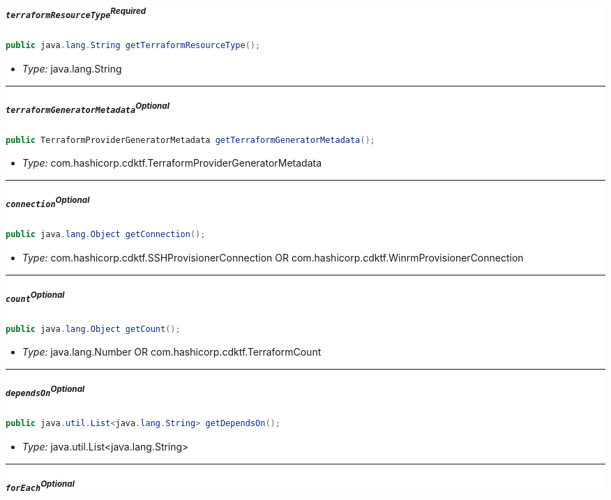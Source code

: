 ##### `terraformResourceType`<sup>Required</sup> <a name="terraformResourceType" id="@cdktf/provider-vault.mount.Mount.property.terraformResourceType"></a>

```java
public java.lang.String getTerraformResourceType();
```

- *Type:* java.lang.String

---

##### `terraformGeneratorMetadata`<sup>Optional</sup> <a name="terraformGeneratorMetadata" id="@cdktf/provider-vault.mount.Mount.property.terraformGeneratorMetadata"></a>

```java
public TerraformProviderGeneratorMetadata getTerraformGeneratorMetadata();
```

- *Type:* com.hashicorp.cdktf.TerraformProviderGeneratorMetadata

---

##### `connection`<sup>Optional</sup> <a name="connection" id="@cdktf/provider-vault.mount.Mount.property.connection"></a>

```java
public java.lang.Object getConnection();
```

- *Type:* com.hashicorp.cdktf.SSHProvisionerConnection OR com.hashicorp.cdktf.WinrmProvisionerConnection

---

##### `count`<sup>Optional</sup> <a name="count" id="@cdktf/provider-vault.mount.Mount.property.count"></a>

```java
public java.lang.Object getCount();
```

- *Type:* java.lang.Number OR com.hashicorp.cdktf.TerraformCount

---

##### `dependsOn`<sup>Optional</sup> <a name="dependsOn" id="@cdktf/provider-vault.mount.Mount.property.dependsOn"></a>

```java
public java.util.List<java.lang.String> getDependsOn();
```

- *Type:* java.util.List<java.lang.String>

---

##### `forEach`<sup>Optional</sup> <a name="forEach" id="@cdktf/provider-vault.mount.Mount.property.forEach"></a>
